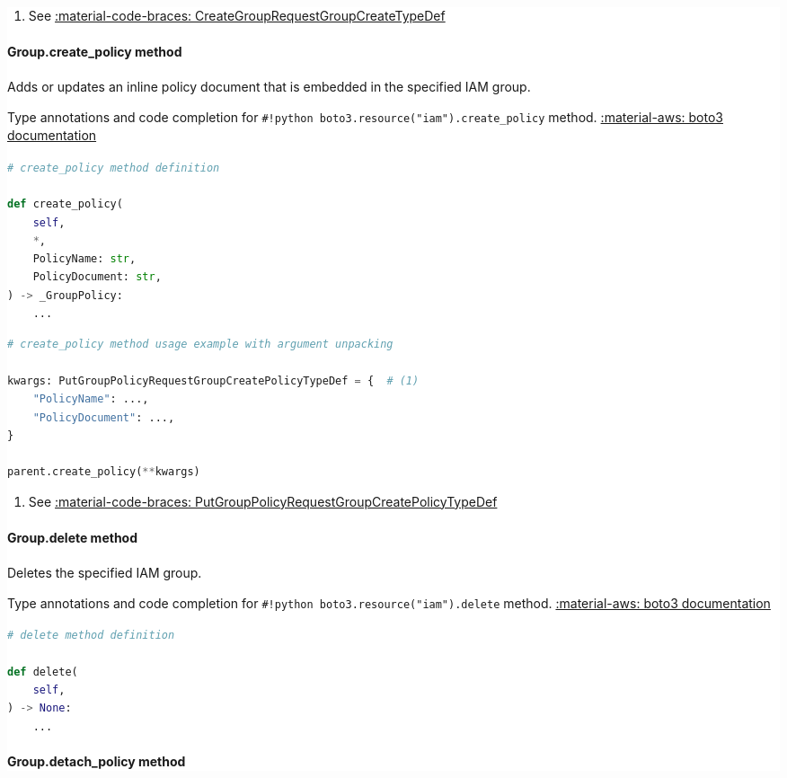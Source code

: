 1. See [:material-code-braces: CreateGroupRequestGroupCreateTypeDef](./type_defs.md#creategrouprequestgroupcreatetypedef)

#### Group.create\_policy method

Adds or updates an inline policy document that is embedded in the specified IAM
group.

Type annotations and code completion for `#!python boto3.resource("iam").create_policy` method.
[:material-aws: boto3 documentation](https://boto3.amazonaws.com/v1/documentation/api/latest/reference/services/iam/group/create_policy.html)

```python
# create_policy method definition

def create_policy(
    self,
    *,
    PolicyName: str,
    PolicyDocument: str,
) -> _GroupPolicy:
    ...
```

```python
# create_policy method usage example with argument unpacking

kwargs: PutGroupPolicyRequestGroupCreatePolicyTypeDef = {  # (1)
    "PolicyName": ...,
    "PolicyDocument": ...,
}

parent.create_policy(**kwargs)
```

1. See [:material-code-braces: PutGroupPolicyRequestGroupCreatePolicyTypeDef](./type_defs.md#putgrouppolicyrequestgroupcreatepolicytypedef)

#### Group.delete method

Deletes the specified IAM group.

Type annotations and code completion for `#!python boto3.resource("iam").delete` method.
[:material-aws: boto3 documentation](https://boto3.amazonaws.com/v1/documentation/api/latest/reference/services/iam/group/delete.html)

```python
# delete method definition

def delete(
    self,
) -> None:
    ...
```


#### Group.detach\_policy method
